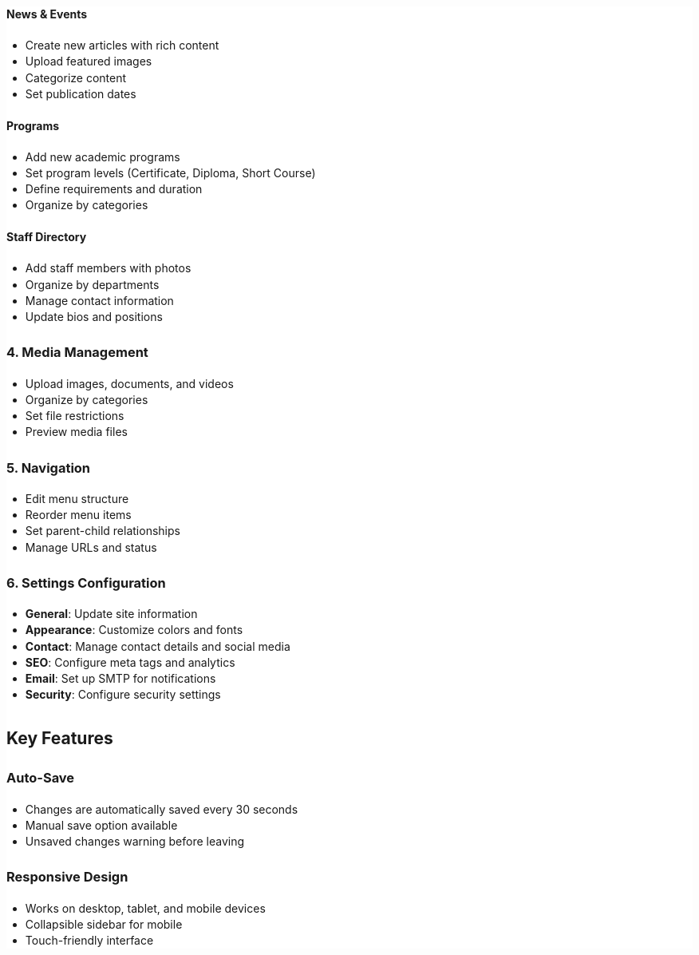 #### News & Events
- Create new articles with rich content
- Upload featured images
- Categorize content
- Set publication dates

#### Programs
- Add new academic programs
- Set program levels (Certificate, Diploma, Short Course)
- Define requirements and duration
- Organize by categories

#### Staff Directory
- Add staff members with photos
- Organize by departments
- Manage contact information
- Update bios and positions

### 4. Media Management
- Upload images, documents, and videos
- Organize by categories
- Set file restrictions
- Preview media files

### 5. Navigation
- Edit menu structure
- Reorder menu items
- Set parent-child relationships
- Manage URLs and status

### 6. Settings Configuration
- **General**: Update site information
- **Appearance**: Customize colors and fonts
- **Contact**: Manage contact details and social media
- **SEO**: Configure meta tags and analytics
- **Email**: Set up SMTP for notifications
- **Security**: Configure security settings

## Key Features

### Auto-Save
- Changes are automatically saved every 30 seconds
- Manual save option available
- Unsaved changes warning before leaving

### Responsive Design
- Works on desktop, tablet, and mobile devices
- Collapsible sidebar for mobile
- Touch-friendly interface
